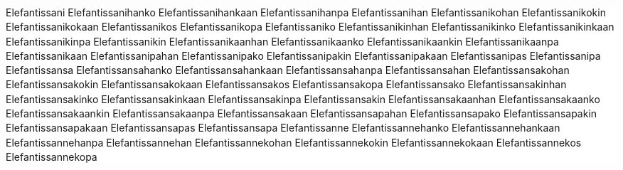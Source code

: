 Elefantissani
Elefantissanihanko
Elefantissanihankaan
Elefantissanihanpa
Elefantissanihan
Elefantissanikohan
Elefantissanikokin
Elefantissanikokaan
Elefantissanikos
Elefantissanikopa
Elefantissaniko
Elefantissanikinhan
Elefantissanikinko
Elefantissanikinkaan
Elefantissanikinpa
Elefantissanikin
Elefantissanikaanhan
Elefantissanikaanko
Elefantissanikaankin
Elefantissanikaanpa
Elefantissanikaan
Elefantissanipahan
Elefantissanipako
Elefantissanipakin
Elefantissanipakaan
Elefantissanipas
Elefantissanipa
Elefantissansa
Elefantissansahanko
Elefantissansahankaan
Elefantissansahanpa
Elefantissansahan
Elefantissansakohan
Elefantissansakokin
Elefantissansakokaan
Elefantissansakos
Elefantissansakopa
Elefantissansako
Elefantissansakinhan
Elefantissansakinko
Elefantissansakinkaan
Elefantissansakinpa
Elefantissansakin
Elefantissansakaanhan
Elefantissansakaanko
Elefantissansakaankin
Elefantissansakaanpa
Elefantissansakaan
Elefantissansapahan
Elefantissansapako
Elefantissansapakin
Elefantissansapakaan
Elefantissansapas
Elefantissansapa
Elefantissanne
Elefantissannehanko
Elefantissannehankaan
Elefantissannehanpa
Elefantissannehan
Elefantissannekohan
Elefantissannekokin
Elefantissannekokaan
Elefantissannekos
Elefantissannekopa